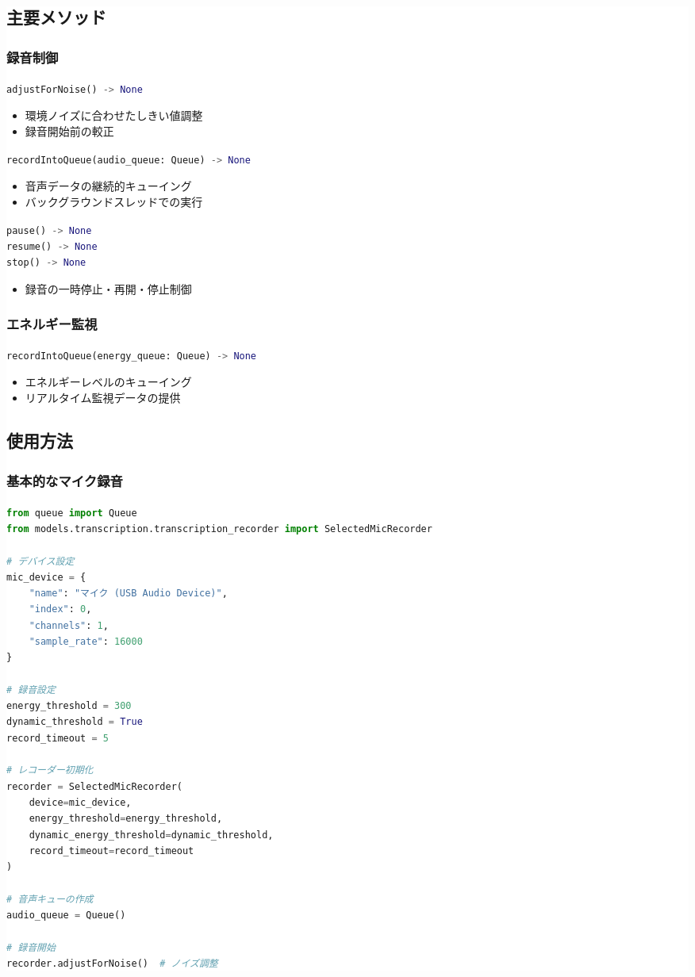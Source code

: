 ## 主要メソッド

### 録音制御

```python
adjustForNoise() -> None
```
- 環境ノイズに合わせたしきい値調整
- 録音開始前の較正

```python
recordIntoQueue(audio_queue: Queue) -> None
```
- 音声データの継続的キューイング
- バックグラウンドスレッドでの実行

```python
pause() -> None
resume() -> None
stop() -> None
```
- 録音の一時停止・再開・停止制御

### エネルギー監視

```python
recordIntoQueue(energy_queue: Queue) -> None
```
- エネルギーレベルのキューイング
- リアルタイム監視データの提供

## 使用方法

### 基本的なマイク録音

```python
from queue import Queue
from models.transcription.transcription_recorder import SelectedMicRecorder

# デバイス設定
mic_device = {
    "name": "マイク (USB Audio Device)",
    "index": 0,
    "channels": 1,
    "sample_rate": 16000
}

# 録音設定
energy_threshold = 300
dynamic_threshold = True
record_timeout = 5

# レコーダー初期化
recorder = SelectedMicRecorder(
    device=mic_device,
    energy_threshold=energy_threshold,
    dynamic_energy_threshold=dynamic_threshold,
    record_timeout=record_timeout
)

# 音声キューの作成
audio_queue = Queue()

# 録音開始
recorder.adjustForNoise()  # ノイズ調整
```